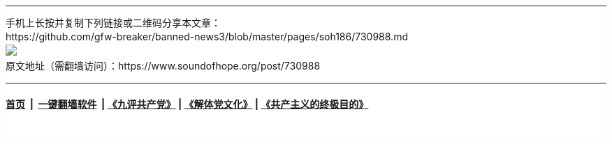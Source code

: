 </div>
</div>
<hr/>
手机上长按并复制下列链接或二维码分享本文章：<br/>
https://github.com/gfw-breaker/banned-news3/blob/master/pages/soh186/730988.md <br/>
<a href='https://github.com/gfw-breaker/banned-news3/blob/master/pages/soh186/730988.md'><img src='https://github.com/gfw-breaker/banned-news3/blob/master/pages/soh186/730988.md.png'/></a> <br/>
原文地址（需翻墙访问）：https://www.soundofhope.org/post/730988


------------------------
#### [首页](https://github.com/gfw-breaker/banned-news3/blob/master/README.md) &nbsp;|&nbsp; [一键翻墙软件](https://github.com/gfw-breaker/nogfw/blob/master/README.md) &nbsp;| [《九评共产党》](https://github.com/gfw-breaker/9ping.md/blob/master/README.md#九评之一评共产党是什么) | [《解体党文化》](https://github.com/gfw-breaker/jtdwh.md/blob/master/README.md) | [《共产主义的终极目的》](https://github.com/gfw-breaker/gczydzjmd.md/blob/master/README.md)


<img src='http://gfw-breaker.win/banned-news3/pages/soh186/730988.md' width='0px' height='0px'/>